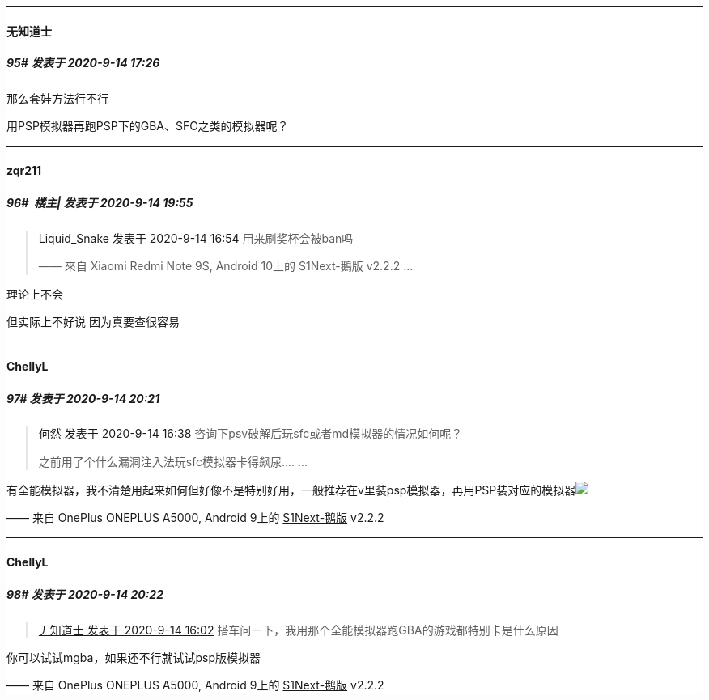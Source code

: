 -----

####  无知道士  
##### 95#       发表于 2020-9-14 17:26


那么套娃方法行不行

用PSP模拟器再跑PSP下的GBA、SFC之类的模拟器呢？


-----

####  zqr211  
##### 96#         楼主| 发表于 2020-9-14 19:55


<blockquote><a href="httphttps://bbs.saraba1st.com/2b/forum.php?mod=redirect&amp;goto=findpost&amp;pid=48734196&amp;ptid=1958041" target="_blank">Liquid_Snake 发表于 2020-9-14 16:54</a>
用来刷奖杯会被ban吗

—— 來自 Xiaomi Redmi Note 9S, Android 10上的 S1Next-鵝版 v2.2.2 ...</blockquote>
理论上不会

但实际上不好说 因为真要查很容易


-----

####  ChellyL  
##### 97#       发表于 2020-9-14 20:21


<blockquote><a href="httphttps://bbs.saraba1st.com/2b/forum.php?mod=redirect&amp;goto=findpost&amp;pid=48734023&amp;ptid=1958041" target="_blank">何然 发表于 2020-9-14 16:38</a>
咨询下psv破解后玩sfc或者md模拟器的情况如何呢？

之前用了个什么漏洞注入法玩sfc模拟器卡得飙尿.... ...</blockquote>
有全能模拟器，我不清楚用起来如何但好像不是特别好用，一般推荐在v里装psp模拟器，再用PSP装对应的模拟器<img src="https://static.saraba1st.com/image/smiley/face2017/033.png" referrerpolicy="no-referrer">

—— 来自 OnePlus ONEPLUS A5000, Android 9上的 [S1Next-鹅版](https://github.com/ykrank/S1-Next/releases) v2.2.2


-----

####  ChellyL  
##### 98#       发表于 2020-9-14 20:22


<blockquote><a href="httphttps://bbs.saraba1st.com/2b/forum.php?mod=redirect&amp;goto=findpost&amp;pid=48733665&amp;ptid=1958041" target="_blank">无知道士 发表于 2020-9-14 16:02</a>
搭车问一下，我用那个全能模拟器跑GBA的游戏都特别卡是什么原因</blockquote>
你可以试试mgba，如果还不行就试试psp版模拟器

—— 来自 OnePlus ONEPLUS A5000, Android 9上的 [S1Next-鹅版](https://github.com/ykrank/S1-Next/releases) v2.2.2
